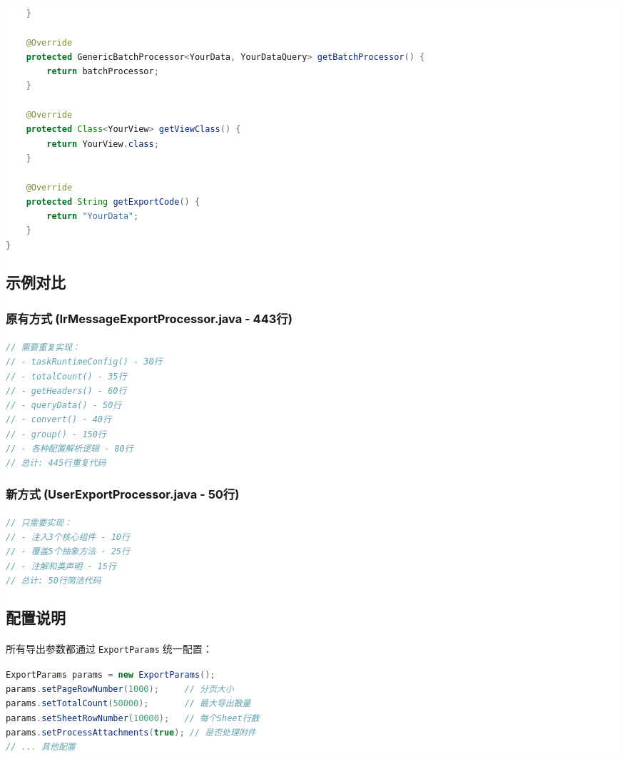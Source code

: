 ```java
    }

    @Override
    protected GenericBatchProcessor<YourData, YourDataQuery> getBatchProcessor() {
        return batchProcessor;
    }

    @Override
    protected Class<YourView> getViewClass() {
        return YourView.class;
    }

    @Override
    protected String getExportCode() {
        return "YourData";
    }
}
```

## 示例对比

### 原有方式 (IrMessageExportProcessor.java - 443行)
```java
// 需要重复实现：
// - taskRuntimeConfig() - 30行
// - totalCount() - 35行  
// - getHeaders() - 60行
// - queryData() - 50行
// - convert() - 40行
// - group() - 150行
// - 各种配置解析逻辑 - 80行
// 总计: 445行重复代码
```

### 新方式 (UserExportProcessor.java - 50行)
```java
// 只需要实现：
// - 注入3个核心组件 - 10行
// - 覆盖5个抽象方法 - 25行  
// - 注解和类声明 - 15行
// 总计: 50行简洁代码
```

## 配置说明

所有导出参数都通过 `ExportParams` 统一配置：

```java
ExportParams params = new ExportParams();
params.setPageRowNumber(1000);     // 分页大小
params.setTotalCount(50000);       // 最大导出数量
params.setSheetRowNumber(10000);   // 每个Sheet行数
params.setProcessAttachments(true); // 是否处理附件
// ... 其他配置
```
